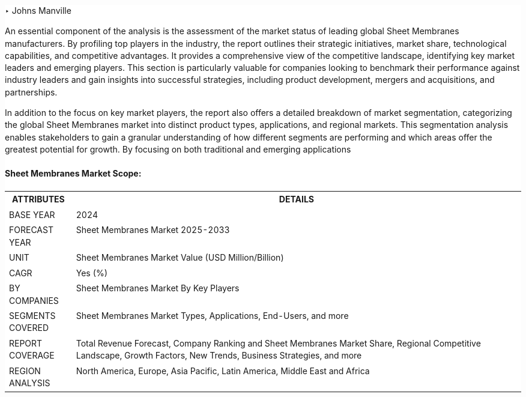 ‣ Johns Manville

An essential component of the analysis is the assessment of the market status of leading global Sheet Membranes manufacturers. By profiling top players in the industry, the report outlines their strategic initiatives, market share, technological capabilities, and competitive advantages. It provides a comprehensive view of the competitive landscape, identifying key market leaders and emerging players. This section is particularly valuable for companies looking to benchmark their performance against industry leaders and gain insights into successful strategies, including product development, mergers and acquisitions, and partnerships.

In addition to the focus on key market players, the report also offers a detailed breakdown of market segmentation, categorizing the global Sheet Membranes market into distinct product types, applications, and regional markets. This segmentation analysis enables stakeholders to gain a granular understanding of how different segments are performing and which areas offer the greatest potential for growth. By focusing on both traditional and emerging applications

<h4>Sheet Membranes Market Scope:</h4>
<table>
<tr>
<th>ATTRIBUTES</th>
<th>DETAILS</th>
</tr>
<tr>
<td>BASE YEAR</td>
<td>2024</td>
</tr>
<tr>
<td>FORECAST YEAR</td>
<td>Sheet Membranes Market 2025-2033</td>
</tr>
<tr>
<td>UNIT</td>
<td>Sheet Membranes Market Value (USD Million/Billion)</td>
<tr>
<td>CAGR</td>
<td>Yes (%)</td>
</tr>
</tr>
<tr>
<td>BY COMPANIES</td>
<td>Sheet Membranes Market By Key Players</td>
</tr>
<tr>
<td>SEGMENTS COVERED</td>
<td>Sheet Membranes Market Types, Applications, End-Users, and more</td>
</tr>
<tr>
<td>REPORT COVERAGE</td>
<td>Total Revenue Forecast, Company Ranking and Sheet Membranes Market Share, Regional Competitive Landscape, Growth Factors, New Trends, Business Strategies, and more</td>
</tr>
<tr>
<td>REGION ANALYSIS</td>
<td>North America, Europe, Asia Pacific, Latin America, Middle East and Africa</td>
</tr>
</table>
